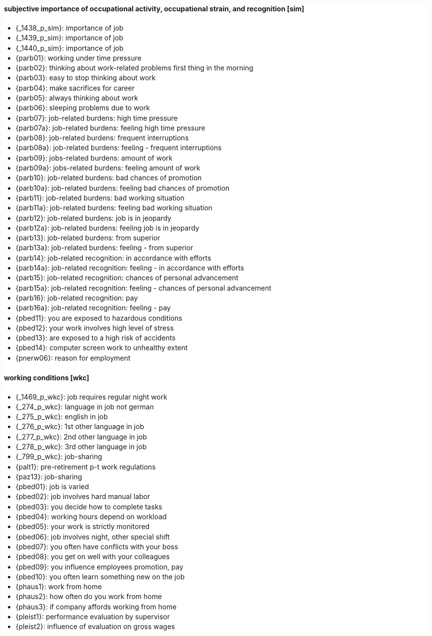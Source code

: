 
#### subjective importance of occupational activity, occupational strain, and recognition [sim]

- {_1438_p_sim}: importance of job
- {_1439_p_sim}: importance of job
- {_1440_p_sim}: importance of job
- {parb01}: working under time pressure
- {parb02}: thinking about work-related problems first thing in the morning
- {parb03}: easy to stop thinking about work
- {parb04}: make sacrifices for career
- {parb05}: always thinking about work
- {parb06}: sleeping problems due to work
- {parb07}: job-related burdens: high time pressure
- {parb07a}: job-related burdens: feeling high time pressure
- {parb08}: job-related burdens: frequent interruptions
- {parb08a}: job-related burdens: feeling - frequent interruptions
- {parb09}: jobs-related burdens: amount of work
- {parb09a}: jobs-related burdens: feeling amount of work
- {parb10}: job-related burdens: bad chances of promotion
- {parb10a}: job-related burdens: feeling bad chances of promotion
- {parb11}: job-related burdens: bad working situation
- {parb11a}: job-related burdens: feeling bad working situation
- {parb12}: job-related burdens: job is in jeopardy
- {parb12a}: job-related burdens: feeling job is in jeopardy
- {parb13}: job-related burdens: from superior
- {parb13a}: job-related burdens: feeling - from superior
- {parb14}: job-related recognition: in accordance with efforts
- {parb14a}: job-related recognition: feeling - in accordance with efforts
- {parb15}: job-related recognition: chances of personal advancement
- {parb15a}: job-related recognition: feeling - chances of personal advancement
- {parb16}: job-related recognition: pay
- {parb16a}: job-related recognition: feeling - pay
- {pbed11}: you are exposed to hazardous conditions
- {pbed12}: your work involves high level of stress
- {pbed13}: are exposed to a high risk of accidents
- {pbed14}: computer screen work to unhealthy extent
- {pnerw06}: reason for employment

#### working conditions [wkc]

- {_1469_p_wkc}: job requires regular night work
- {_274_p_wkc}: language in job not german
- {_275_p_wkc}: english in job
- {_276_p_wkc}: 1st other language in job
- {_277_p_wkc}: 2nd other language in job
- {_278_p_wkc}: 3rd other language in job
- {_799_p_wkc}: job-sharing
- {palt1}: pre-retirement p-t work regulations
- {paz13}: job-sharing
- {pbed01}: job is varied
- {pbed02}: job involves hard manual labor
- {pbed03}: you decide how to complete tasks
- {pbed04}: working hours depend on workload
- {pbed05}: your work is strictly monitored
- {pbed06}: job involves night, other special shift
- {pbed07}: you often have conflicts with your boss
- {pbed08}: you get on well with your colleagues
- {pbed09}: you influence employees promotion, pay
- {pbed10}: you often learn something new on the job
- {phaus1}: work from home
- {phaus2}: how often do you work from home
- {phaus3}: if company affords working from home
- {pleist1}: performance evaluation by supervisor
- {pleist2}: influence of evaluation on gross wages